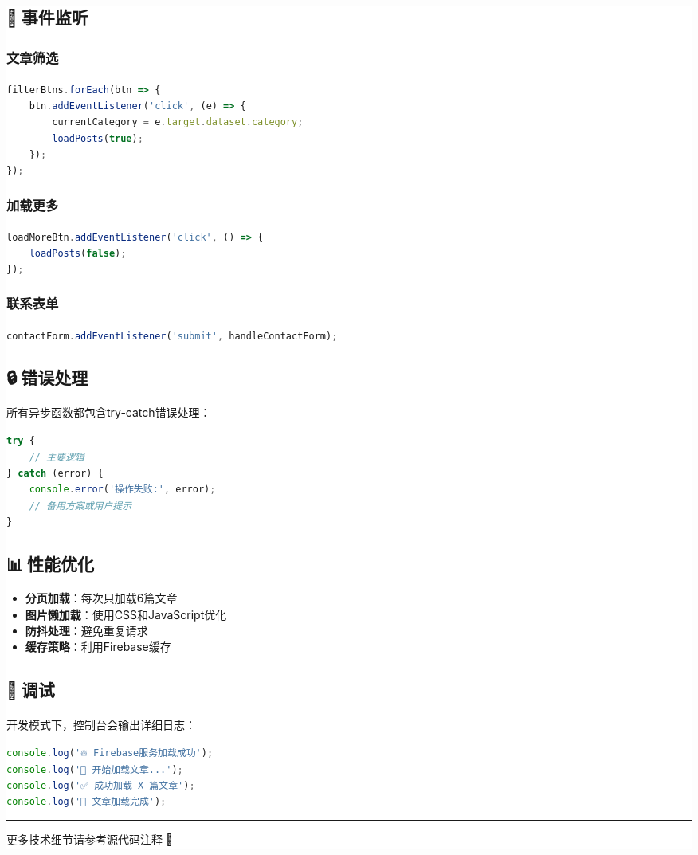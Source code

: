 ## 🎯 事件监听

### 文章筛选

```javascript
filterBtns.forEach(btn => {
    btn.addEventListener('click', (e) => {
        currentCategory = e.target.dataset.category;
        loadPosts(true);
    });
});
```

### 加载更多

```javascript
loadMoreBtn.addEventListener('click', () => {
    loadPosts(false);
});
```

### 联系表单

```javascript
contactForm.addEventListener('submit', handleContactForm);
```

## 🔒 错误处理

所有异步函数都包含try-catch错误处理：

```javascript
try {
    // 主要逻辑
} catch (error) {
    console.error('操作失败:', error);
    // 备用方案或用户提示
}
```

## 📊 性能优化

- **分页加载**：每次只加载6篇文章
- **图片懒加载**：使用CSS和JavaScript优化
- **防抖处理**：避免重复请求
- **缓存策略**：利用Firebase缓存

## 🔧 调试

开发模式下，控制台会输出详细日志：

```javascript
console.log('🔥 Firebase服务加载成功');
console.log('📖 开始加载文章...');
console.log('✅ 成功加载 X 篇文章');
console.log('🎉 文章加载完成');
```

---

更多技术细节请参考源代码注释 📝